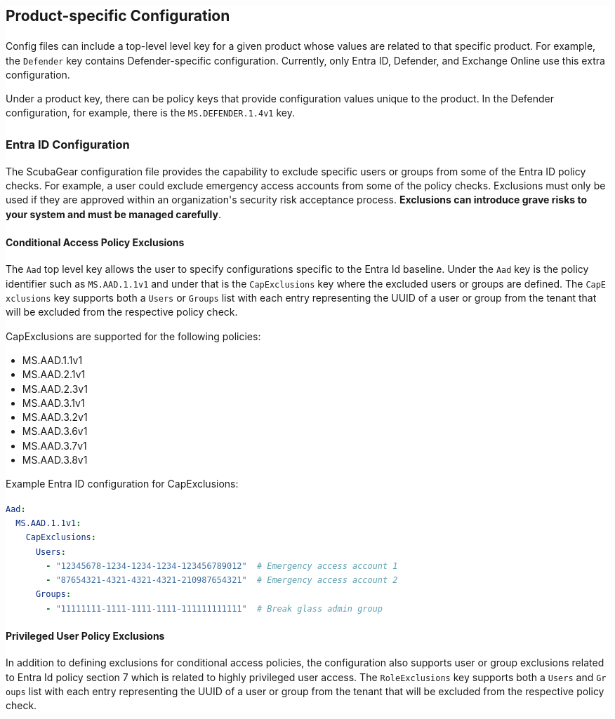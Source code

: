 ## Product-specific Configuration

Config files can include a top-level level key for a given product whose values are related to that specific product. For example, the `Defender` key contains Defender-specific configuration. Currently, only Entra ID, Defender, and Exchange Online use this extra configuration.

Under a product key, there can be policy keys that provide configuration values unique to the product. In the Defender configuration, for example, there is the `MS.DEFENDER.1.4v1` key.

### Entra ID Configuration

The ScubaGear configuration file provides the capability to exclude specific users or groups from some of the Entra ID policy checks. For example, a user could exclude emergency access accounts from some of the policy checks. Exclusions must only be used if they are approved within an organization's security risk acceptance process. **Exclusions can introduce grave risks to your system and must be managed carefully**.

#### Conditional Access Policy Exclusions

The `Aad` top level key allows the user to specify configurations specific to the Entra Id baseline. Under the `Aad` key is the policy identifier such as `MS.AAD.1.1v1` and under that is the `CapExclusions` key where the excluded users or groups are defined. The `CapExclusions` key supports both a `Users` or `Groups` list with each entry representing the UUID of a user or group from the tenant that will be excluded from the respective policy check.

CapExclusions are supported for the following policies:

- MS.AAD.1.1v1
- MS.AAD.2.1v1
- MS.AAD.2.3v1
- MS.AAD.3.1v1
- MS.AAD.3.2v1
- MS.AAD.3.6v1
- MS.AAD.3.7v1
- MS.AAD.3.8v1

Example Entra ID configuration for CapExclusions:

```yaml
Aad:
  MS.AAD.1.1v1:
    CapExclusions:
      Users:
        - "12345678-1234-1234-1234-123456789012"  # Emergency access account 1
        - "87654321-4321-4321-4321-210987654321"  # Emergency access account 2
      Groups:
        - "11111111-1111-1111-1111-111111111111"  # Break glass admin group
```

#### Privileged User Policy Exclusions

In addition to defining exclusions for conditional access policies, the configuration also supports user or group exclusions related to Entra Id policy section 7 which is related to highly privileged user access. The `RoleExclusions` key supports both a `Users` and `Groups` list with each entry representing the UUID of a user or group from the tenant that will be excluded from the respective policy check.
